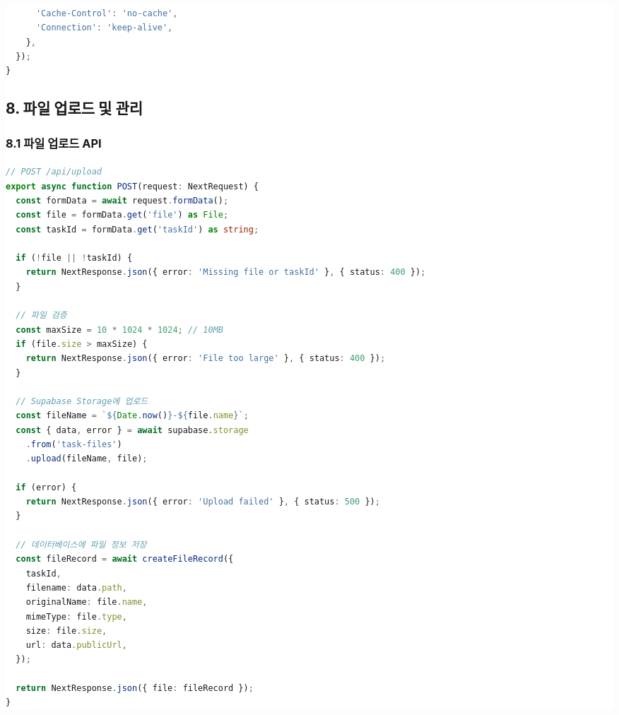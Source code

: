 ```typescript
      'Cache-Control': 'no-cache',
      'Connection': 'keep-alive',
    },
  });
}
```

## 8. 파일 업로드 및 관리

### 8.1 파일 업로드 API
```typescript
// POST /api/upload
export async function POST(request: NextRequest) {
  const formData = await request.formData();
  const file = formData.get('file') as File;
  const taskId = formData.get('taskId') as string;
  
  if (!file || !taskId) {
    return NextResponse.json({ error: 'Missing file or taskId' }, { status: 400 });
  }
  
  // 파일 검증
  const maxSize = 10 * 1024 * 1024; // 10MB
  if (file.size > maxSize) {
    return NextResponse.json({ error: 'File too large' }, { status: 400 });
  }
  
  // Supabase Storage에 업로드
  const fileName = `${Date.now()}-${file.name}`;
  const { data, error } = await supabase.storage
    .from('task-files')
    .upload(fileName, file);
    
  if (error) {
    return NextResponse.json({ error: 'Upload failed' }, { status: 500 });
  }
  
  // 데이터베이스에 파일 정보 저장
  const fileRecord = await createFileRecord({
    taskId,
    filename: data.path,
    originalName: file.name,
    mimeType: file.type,
    size: file.size,
    url: data.publicUrl,
  });
  
  return NextResponse.json({ file: fileRecord });
}
```
